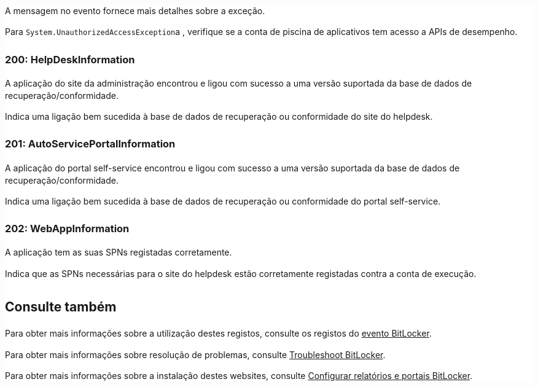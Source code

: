 A mensagem no evento fornece mais detalhes sobre a exceção.

Para `System.UnauthorizedAccessException`a , verifique se a conta de piscina de aplicativos tem acesso a APIs de desempenho.

### <a name="200-helpdeskinformation"></a>200: HelpDeskInformation

A aplicação do site da administração encontrou e ligou com sucesso a uma versão suportada da base de dados de recuperação/conformidade.

Indica uma ligação bem sucedida à base de dados de recuperação ou conformidade do site do helpdesk.

### <a name="201-selfserviceportalinformation"></a>201: AutoServicePortalInformation

A aplicação do portal self-service encontrou e ligou com sucesso a uma versão suportada da base de dados de recuperação/conformidade.

Indica uma ligação bem sucedida à base de dados de recuperação ou conformidade do portal self-service.

### <a name="202-webappinformation"></a>202: WebAppInformation

A aplicação tem as suas SPNs registadas corretamente.

Indica que as SPNs necessárias para o site do helpdesk estão corretamente registadas contra a conta de execução.

## <a name="see-also"></a>Consulte também

Para obter mais informações sobre a utilização destes registos, consulte os registos do [evento BitLocker](about-event-logs.md).

Para obter mais informações sobre resolução de problemas, consulte [Troubleshoot BitLocker](troubleshoot.md).

Para obter mais informações sobre a instalação destes websites, consulte [Configurar relatórios e portais BitLocker](../../deploy-use/bitlocker/setup-websites.md).
